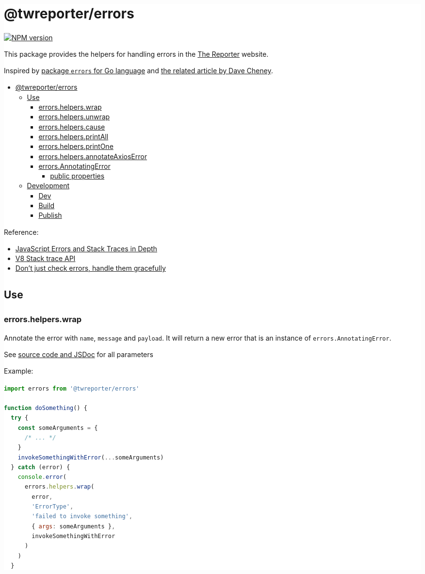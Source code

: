 # @twreporter/errors

[![NPM version](https://img.shields.io/npm/v/@twreporter/core.svg)](https://www.npmjs.com/package/@twreporter/errors)

This package provides the helpers for handling errors in the [The Reporter](https://www.twreporter.org/) website.

Inspired by [package `errors` for Go language](https://godoc.org/github.com/pkg/errors) and [the related article by Dave Cheney](https://dave.cheney.net/2016/04/27/dont-just-check-errors-handle-them-gracefully).

- [@twreporter/errors](#twreportererrors)
  - [Use](#use)
    - [errors.helpers.wrap](#errorshelperswrap)
    - [errors.helpers.unwrap](#errorshelpersunwrap)
    - [errors.helpers.cause](#errorshelperscause)
    - [errors.helpers.printAll](#errorshelpersprintall)
    - [errors.helpers.printOne](#errorshelpersprintone)
    - [errors.helpers.annotateAxiosError](#errorshelpersannotateaxioserror)
    - [errors.AnnotatingError](#errorsannotatingerror)
      - [public properties](#public-properties)
  - [Development](#development)
    - [Dev](#dev)
    - [Build](#build)
    - [Publish](#publish)

Reference:

- [JavaScript Errors and Stack Traces in Depth](https://lucasfcosta.com/2017/02/17/JavaScript-Errors-and-Stack-Traces.html)
- [V8 Stack trace API](https://v8.dev/docs/stack-trace-api)
- [Don’t just check errors, handle them gracefully](https://dave.cheney.net/2016/04/27/dont-just-check-errors-handle-them-gracefully)

## Use

### errors.helpers.wrap

Annotate the error with `name`, `message` and `payload`. It will return a new error that is an instance of `errors.AnnotatingError`.

See [source code and JSDoc](src/helpers/general.js#L4) for all parameters

Example:

```js
import errors from '@twreporter/errors'

function doSomething() {
  try {
    const someArguments = {
      /* ... */
    }
    invokeSomethingWithError(...someArguments)
  } catch (error) {
    console.error(
      errors.helpers.wrap(
        error,
        'ErrorType',
        'failed to invoke something',
        { args: someArguments },
        invokeSomethingWithError
      )
    )
  }
```